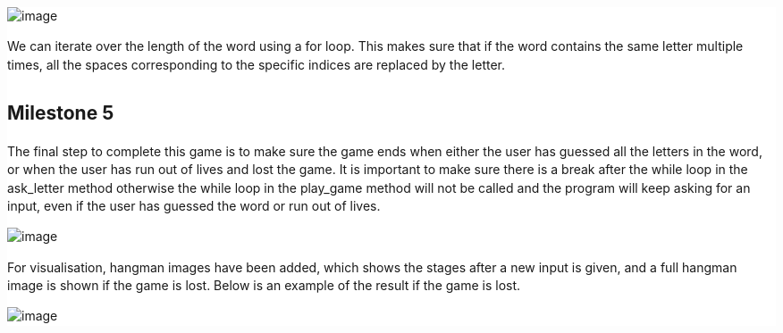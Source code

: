 <img width="579" alt="image" src="https://user-images.githubusercontent.com/113252944/191932977-b51d2082-299e-4181-affe-106b81c76b71.png">

We can iterate over the length of the word using a for loop. This makes sure that if the word contains the same letter multiple times, all the spaces corresponding to the specific indices are replaced by the letter.

## Milestone 5

The final step to complete this game is to make sure the game ends when either the user has guessed all the letters in the word, or when the user has run out of lives and lost the game.
It is important to make sure there is a break after the while loop in the ask_letter method otherwise the while loop in the play_game method will not be called and the program will keep asking for an input, even if the user has guessed the word or run out of lives.

<img width="657" alt="image" src="https://user-images.githubusercontent.com/113252944/191938037-e95bd952-2f20-440b-8ada-7b23a575b071.png">

For visualisation, hangman images have been added, which shows the stages after a new input is given, and a full hangman image is shown if the game is lost. Below is an example of the result if the game is lost.

<img width="158" alt="image" src="https://user-images.githubusercontent.com/113252944/191946175-bcd922a2-037c-4e99-a28c-34396b003a31.png">


